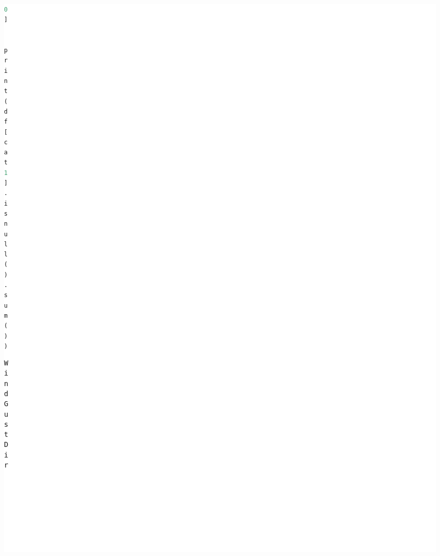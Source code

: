 ```python
0
]


p
r
i
n
t
(
d
f
[
c
a
t
1
]
.
i
s
n
u
l
l
(
)
.
s
u
m
(
)
)
```

<pre>
W
i
n
d
G
u
s
t
D
i
r
 
 
 
 
 